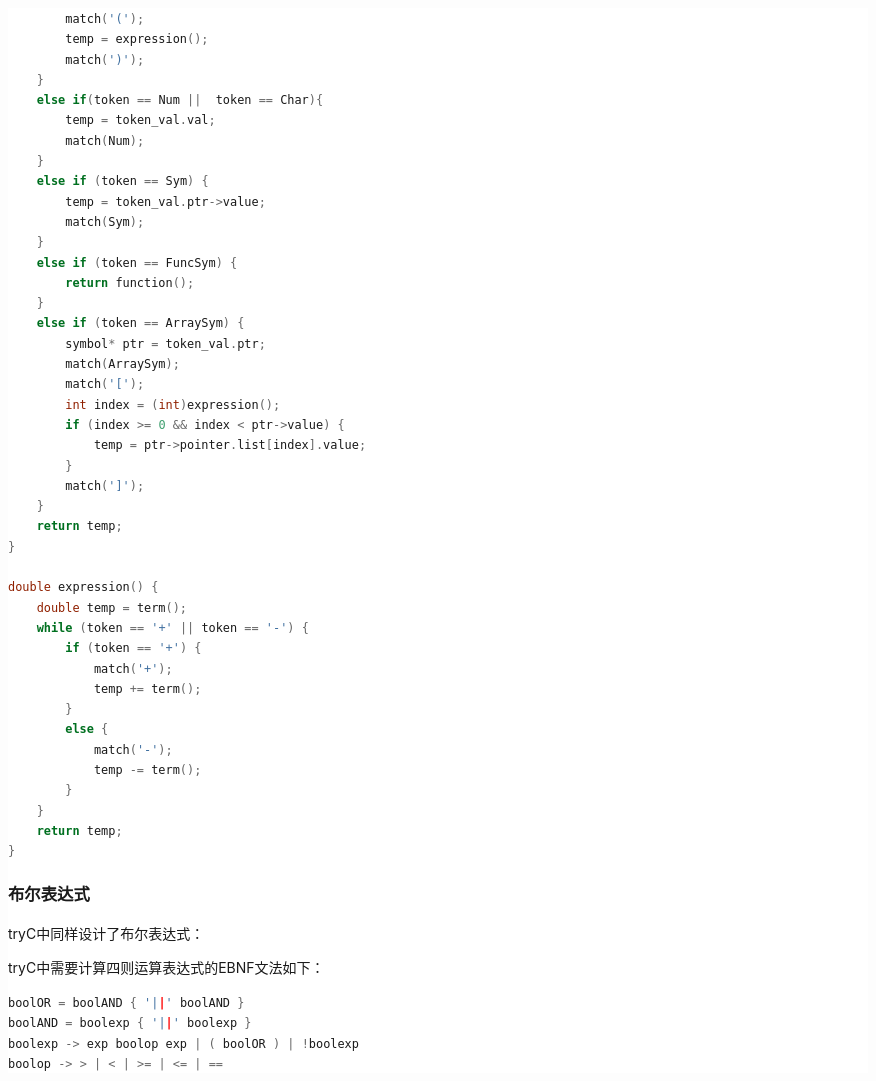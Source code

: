 ```c
        match('(');
        temp = expression();
        match(')');
    }
    else if(token == Num ||  token == Char){
        temp = token_val.val;
        match(Num);
    }
    else if (token == Sym) {
        temp = token_val.ptr->value;
        match(Sym);
    }
    else if (token == FuncSym) {
        return function();
    }
    else if (token == ArraySym) {
        symbol* ptr = token_val.ptr;
        match(ArraySym);
        match('[');
        int index = (int)expression();
        if (index >= 0 && index < ptr->value) {
            temp = ptr->pointer.list[index].value;
        }
        match(']');
    }
    return temp;
}

double expression() {
    double temp = term();
    while (token == '+' || token == '-') {
        if (token == '+') {
            match('+');
            temp += term();
        }
        else {
            match('-');
            temp -= term();
        }
    }
    return temp;
}

```
### 布尔表达式
tryC中同样设计了布尔表达式：

tryC中需要计算四则运算表达式的EBNF文法如下：

```c
boolOR = boolAND { '||' boolAND }
boolAND = boolexp { '||' boolexp }
boolexp -> exp boolop exp | ( boolOR ) | !boolexp
boolop -> > | < | >= | <= | ==
```
